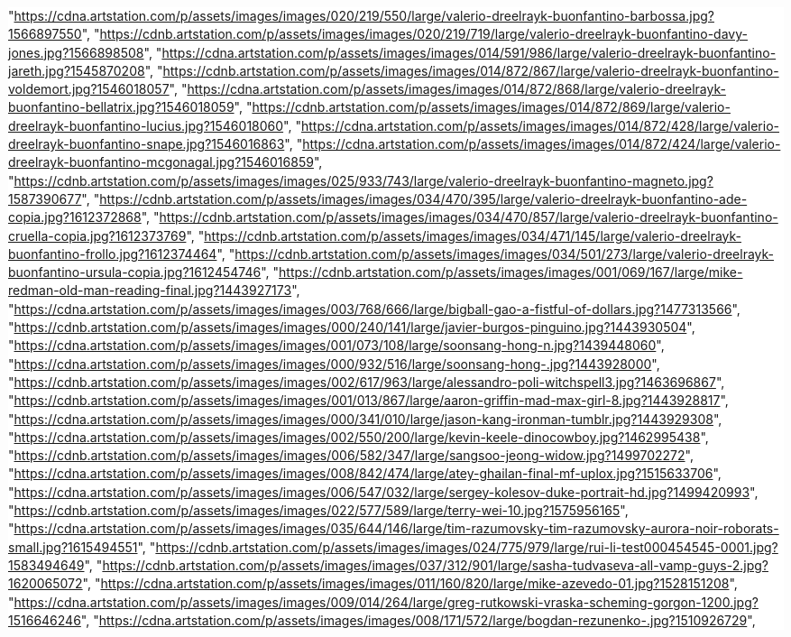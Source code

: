 "https://cdna.artstation.com/p/assets/images/images/020/219/550/large/valerio-dreelrayk-buonfantino-barbossa.jpg?1566897550",
"https://cdnb.artstation.com/p/assets/images/images/020/219/719/large/valerio-dreelrayk-buonfantino-davy-jones.jpg?1566898508",
"https://cdna.artstation.com/p/assets/images/images/014/591/986/large/valerio-dreelrayk-buonfantino-jareth.jpg?1545870208",
"https://cdnb.artstation.com/p/assets/images/images/014/872/867/large/valerio-dreelrayk-buonfantino-voldemort.jpg?1546018057",
"https://cdna.artstation.com/p/assets/images/images/014/872/868/large/valerio-dreelrayk-buonfantino-bellatrix.jpg?1546018059",
"https://cdnb.artstation.com/p/assets/images/images/014/872/869/large/valerio-dreelrayk-buonfantino-lucius.jpg?1546018060",
"https://cdna.artstation.com/p/assets/images/images/014/872/428/large/valerio-dreelrayk-buonfantino-snape.jpg?1546016863",
"https://cdna.artstation.com/p/assets/images/images/014/872/424/large/valerio-dreelrayk-buonfantino-mcgonagal.jpg?1546016859",
"https://cdnb.artstation.com/p/assets/images/images/025/933/743/large/valerio-dreelrayk-buonfantino-magneto.jpg?1587390677",
"https://cdnb.artstation.com/p/assets/images/images/034/470/395/large/valerio-dreelrayk-buonfantino-ade-copia.jpg?1612372868",
"https://cdnb.artstation.com/p/assets/images/images/034/470/857/large/valerio-dreelrayk-buonfantino-cruella-copia.jpg?1612373769",
"https://cdnb.artstation.com/p/assets/images/images/034/471/145/large/valerio-dreelrayk-buonfantino-frollo.jpg?1612374464",
"https://cdnb.artstation.com/p/assets/images/images/034/501/273/large/valerio-dreelrayk-buonfantino-ursula-copia.jpg?1612454746",
"https://cdnb.artstation.com/p/assets/images/images/001/069/167/large/mike-redman-old-man-reading-final.jpg?1443927173",
"https://cdna.artstation.com/p/assets/images/images/003/768/666/large/bigball-gao-a-fistful-of-dollars.jpg?1477313566",
"https://cdnb.artstation.com/p/assets/images/images/000/240/141/large/javier-burgos-pinguino.jpg?1443930504",
"https://cdna.artstation.com/p/assets/images/images/001/073/108/large/soonsang-hong-n.jpg?1439448060",
"https://cdna.artstation.com/p/assets/images/images/000/932/516/large/soonsang-hong-.jpg?1443928000",
"https://cdnb.artstation.com/p/assets/images/images/002/617/963/large/alessandro-poli-witchspell3.jpg?1463696867",
"https://cdnb.artstation.com/p/assets/images/images/001/013/867/large/aaron-griffin-mad-max-girl-8.jpg?1443928817",
"https://cdna.artstation.com/p/assets/images/images/000/341/010/large/jason-kang-ironman-tumblr.jpg?1443929308",
"https://cdna.artstation.com/p/assets/images/images/002/550/200/large/kevin-keele-dinocowboy.jpg?1462995438",
"https://cdnb.artstation.com/p/assets/images/images/006/582/347/large/sangsoo-jeong-widow.jpg?1499702272",
"https://cdna.artstation.com/p/assets/images/images/008/842/474/large/atey-ghailan-final-mf-uplox.jpg?1515633706",
"https://cdna.artstation.com/p/assets/images/images/006/547/032/large/sergey-kolesov-duke-portrait-hd.jpg?1499420993",
"https://cdnb.artstation.com/p/assets/images/images/022/577/589/large/terry-wei-10.jpg?1575956165",
"https://cdna.artstation.com/p/assets/images/images/035/644/146/large/tim-razumovsky-tim-razumovsky-aurora-noir-roborats-small.jpg?1615494551",
"https://cdnb.artstation.com/p/assets/images/images/024/775/979/large/rui-li-test000454545-0001.jpg?1583494649",
"https://cdnb.artstation.com/p/assets/images/images/037/312/901/large/sasha-tudvaseva-all-vamp-guys-2.jpg?1620065072",
"https://cdna.artstation.com/p/assets/images/images/011/160/820/large/mike-azevedo-01.jpg?1528151208",
"https://cdna.artstation.com/p/assets/images/images/009/014/264/large/greg-rutkowski-vraska-scheming-gorgon-1200.jpg?1516646246",
"https://cdna.artstation.com/p/assets/images/images/008/171/572/large/bogdan-rezunenko-.jpg?1510926729",